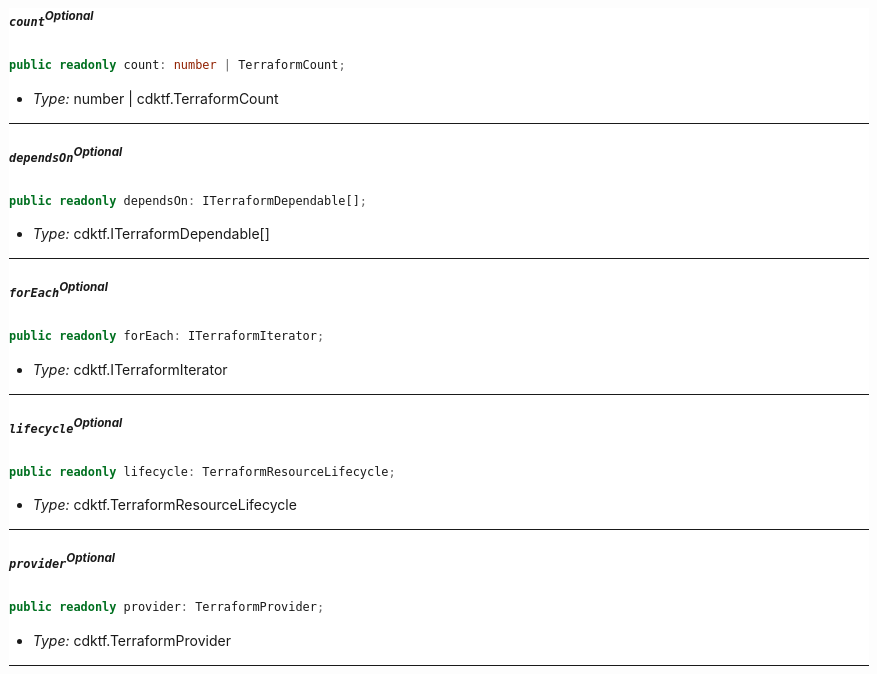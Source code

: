 
##### `count`<sup>Optional</sup> <a name="count" id="@cdktf/provider-github.dataGithubRef.DataGithubRefConfig.property.count"></a>

```typescript
public readonly count: number | TerraformCount;
```

- *Type:* number | cdktf.TerraformCount

---

##### `dependsOn`<sup>Optional</sup> <a name="dependsOn" id="@cdktf/provider-github.dataGithubRef.DataGithubRefConfig.property.dependsOn"></a>

```typescript
public readonly dependsOn: ITerraformDependable[];
```

- *Type:* cdktf.ITerraformDependable[]

---

##### `forEach`<sup>Optional</sup> <a name="forEach" id="@cdktf/provider-github.dataGithubRef.DataGithubRefConfig.property.forEach"></a>

```typescript
public readonly forEach: ITerraformIterator;
```

- *Type:* cdktf.ITerraformIterator

---

##### `lifecycle`<sup>Optional</sup> <a name="lifecycle" id="@cdktf/provider-github.dataGithubRef.DataGithubRefConfig.property.lifecycle"></a>

```typescript
public readonly lifecycle: TerraformResourceLifecycle;
```

- *Type:* cdktf.TerraformResourceLifecycle

---

##### `provider`<sup>Optional</sup> <a name="provider" id="@cdktf/provider-github.dataGithubRef.DataGithubRefConfig.property.provider"></a>

```typescript
public readonly provider: TerraformProvider;
```

- *Type:* cdktf.TerraformProvider

---
